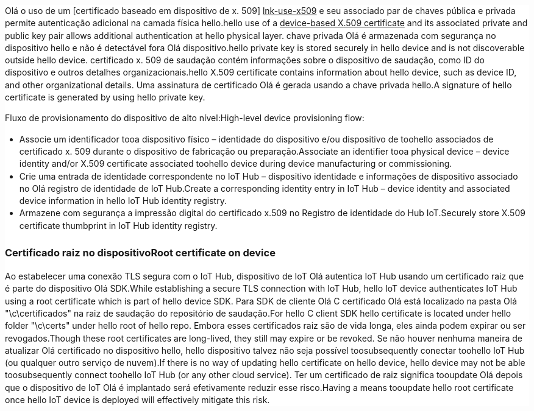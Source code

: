 <span data-ttu-id="f8e74-140">Olá o uso de um [certificado baseado em dispositivo de x. 509] [ lnk-use-x509] e seu associado par de chaves pública e privada permite autenticação adicional na camada física hello.</span><span class="sxs-lookup"><span data-stu-id="f8e74-140">hello use of a [device-based X.509 certificate][lnk-use-x509] and its associated private and public key pair allows additional authentication at hello physical layer.</span></span> <span data-ttu-id="f8e74-141">chave privada Olá é armazenada com segurança no dispositivo hello e não é detectável fora Olá dispositivo.</span><span class="sxs-lookup"><span data-stu-id="f8e74-141">hello private key is stored securely in hello device and is not discoverable outside hello device.</span></span> <span data-ttu-id="f8e74-142">certificado x. 509 de saudação contém informações sobre o dispositivo de saudação, como ID do dispositivo e outros detalhes organizacionais.</span><span class="sxs-lookup"><span data-stu-id="f8e74-142">hello X.509 certificate contains information about hello device, such as device ID, and other organizational details.</span></span> <span data-ttu-id="f8e74-143">Uma assinatura de certificado Olá é gerada usando a chave privada hello.</span><span class="sxs-lookup"><span data-stu-id="f8e74-143">A signature of hello certificate is generated by using hello private key.</span></span>

<span data-ttu-id="f8e74-144">Fluxo de provisionamento do dispositivo de alto nível:</span><span class="sxs-lookup"><span data-stu-id="f8e74-144">High-level device provisioning flow:</span></span>

* <span data-ttu-id="f8e74-145">Associe um identificador tooa dispositivo físico – identidade do dispositivo e/ou dispositivo de toohello associados de certificado x. 509 durante o dispositivo de fabricação ou preparação.</span><span class="sxs-lookup"><span data-stu-id="f8e74-145">Associate an identifier tooa physical device – device identity and/or X.509 certificate associated toohello device during device manufacturing or commissioning.</span></span>
* <span data-ttu-id="f8e74-146">Crie uma entrada de identidade correspondente no IoT Hub – dispositivo identidade e informações de dispositivo associado no Olá registro de identidade de IoT Hub.</span><span class="sxs-lookup"><span data-stu-id="f8e74-146">Create a corresponding identity entry in IoT Hub – device identity and associated device information in hello IoT Hub identity registry.</span></span>
* <span data-ttu-id="f8e74-147">Armazene com segurança a impressão digital do certificado x.509 no Registro de identidade do Hub IoT.</span><span class="sxs-lookup"><span data-stu-id="f8e74-147">Securely store X.509 certificate thumbprint in IoT Hub identity registry.</span></span>

### <a name="root-certificate-on-device"></a><span data-ttu-id="f8e74-148">Certificado raiz no dispositivo</span><span class="sxs-lookup"><span data-stu-id="f8e74-148">Root certificate on device</span></span>
<span data-ttu-id="f8e74-149">Ao estabelecer uma conexão TLS segura com o IoT Hub, dispositivo de IoT Olá autentica IoT Hub usando um certificado raiz que é parte do dispositivo Olá SDK.</span><span class="sxs-lookup"><span data-stu-id="f8e74-149">While establishing a secure TLS connection with IoT Hub, hello IoT device authenticates IoT Hub using a root certificate which is part of hello device SDK.</span></span> <span data-ttu-id="f8e74-150">Para SDK de cliente Olá C certificado Olá está localizado na pasta Olá "\\c\\certificados" na raiz de saudação do repositório de saudação.</span><span class="sxs-lookup"><span data-stu-id="f8e74-150">For hello C client SDK hello certificate is located under hello folder "\\c\\certs" under hello root of hello repo.</span></span> <span data-ttu-id="f8e74-151">Embora esses certificados raiz são de vida longa, eles ainda podem expirar ou ser revogados.</span><span class="sxs-lookup"><span data-stu-id="f8e74-151">Though these root certificates are long-lived, they still may expire or be revoked.</span></span> <span data-ttu-id="f8e74-152">Se não houver nenhuma maneira de atualizar Olá certificado no dispositivo hello, hello dispositivo talvez não seja possível toosubsequently conectar toohello IoT Hub (ou qualquer outro serviço de nuvem).</span><span class="sxs-lookup"><span data-stu-id="f8e74-152">If there is no way of updating hello certificate on hello device, hello device may not be able toosubsequently connect toohello IoT Hub (or any other cloud service).</span></span> <span data-ttu-id="f8e74-153">Ter um certificado de raiz significa tooupdate Olá depois que o dispositivo de IoT Olá é implantado será efetivamente reduzir esse risco.</span><span class="sxs-lookup"><span data-stu-id="f8e74-153">Having a means tooupdate hello root certificate once hello IoT device is deployed will effectively mitigate this risk.</span></span>


[img-overview]: media/iot-secure-your-deployment/overview.png
[lnk-security-tokens]: ../articles/iot-hub/iot-hub-devguide-security.md#security-token-structure
[lnk-sas-tokens]: ../articles/iot-hub/iot-hub-devguide-security.md#use-sas-tokens-in-a-device-app
[lnk-identity-registry]: ../articles/iot-hub/iot-hub-devguide-identity-registry.md
[lnk-protocols]: ../articles/iot-hub/iot-hub-devguide-security.md
[lnk-custom-auth]: ../articles/iot-hub/iot-hub-devguide-security.md#custom-device-authentication
[lnk-x509]: http://www.itu.int/rec/T-REC-X.509-201210-I/en
[lnk-use-x509]: ../articles/iot-hub/iot-hub-devguide-security.md
[lnk-tls12]: https://tools.ietf.org/html/rfc5246
[lnk-service-tokens]: ../articles/iot-hub/iot-hub-devguide-security.md#use-security-tokens-from-service-components
[lnk-docdb]: https://azure.microsoft.com/services/documentdb/
[lnk-asa]: https://azure.microsoft.com/services/stream-analytics/
[lnk-appservices]: https://azure.microsoft.com/services/app-service/
[lnk-logicapps]: https://azure.microsoft.com/services/app-service/logic/
[lnk-blob]: https://azure.microsoft.com/services/storage/